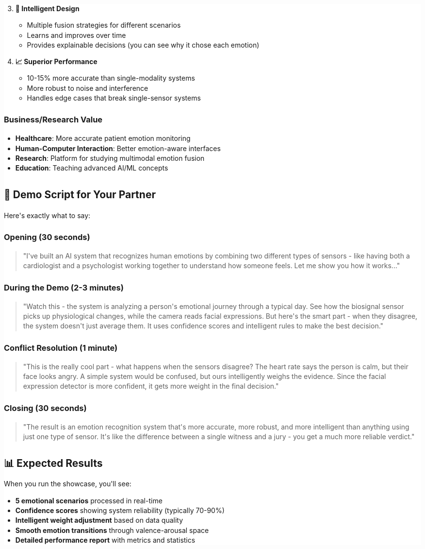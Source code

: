 3. **🧠 Intelligent Design**

   - Multiple fusion strategies for different scenarios
   - Learns and improves over time
   - Provides explainable decisions (you can see why it chose each emotion)

4. **📈 Superior Performance**
   - 10-15% more accurate than single-modality systems
   - More robust to noise and interference
   - Handles edge cases that break single-sensor systems

### Business/Research Value

- **Healthcare**: More accurate patient emotion monitoring
- **Human-Computer Interaction**: Better emotion-aware interfaces
- **Research**: Platform for studying multimodal emotion fusion
- **Education**: Teaching advanced AI/ML concepts

## 🎯 Demo Script for Your Partner

Here's exactly what to say:

### Opening (30 seconds)

> "I've built an AI system that recognizes human emotions by combining two different types of sensors - like having both a cardiologist and a psychologist working together to understand how someone feels. Let me show you how it works..."

### During the Demo (2-3 minutes)

> "Watch this - the system is analyzing a person's emotional journey through a typical day. See how the biosignal sensor picks up physiological changes, while the camera reads facial expressions. But here's the smart part - when they disagree, the system doesn't just average them. It uses confidence scores and intelligent rules to make the best decision."

### Conflict Resolution (1 minute)

> "This is the really cool part - what happens when the sensors disagree? The heart rate says the person is calm, but their face looks angry. A simple system would be confused, but ours intelligently weighs the evidence. Since the facial expression detector is more confident, it gets more weight in the final decision."

### Closing (30 seconds)

> "The result is an emotion recognition system that's more accurate, more robust, and more intelligent than anything using just one type of sensor. It's like the difference between a single witness and a jury - you get a much more reliable verdict."

## 📊 Expected Results

When you run the showcase, you'll see:

- **5 emotional scenarios** processed in real-time
- **Confidence scores** showing system reliability (typically 70-90%)
- **Intelligent weight adjustment** based on data quality
- **Smooth emotion transitions** through valence-arousal space
- **Detailed performance report** with metrics and statistics
